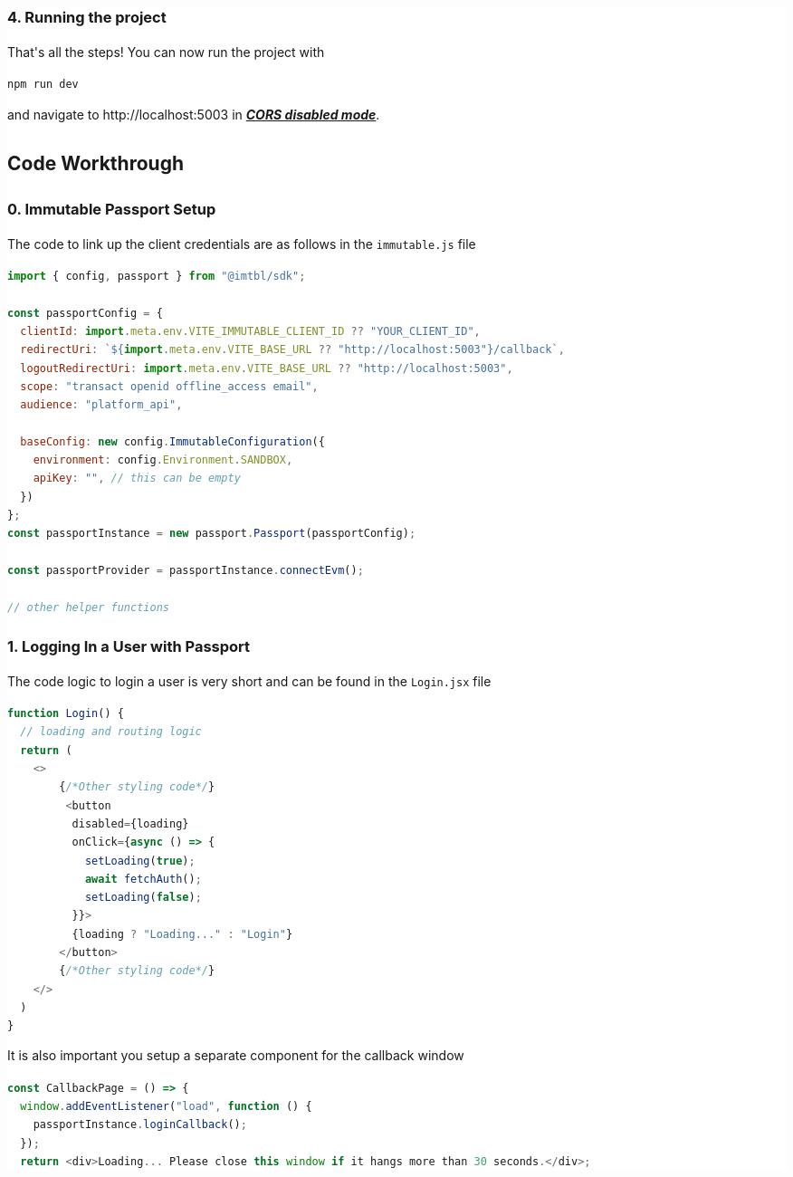 ### 4. Running the project
That's all the steps! You can now run the project with 
```bash
npm run dev
```
and navigate to http://localhost:5003 in [_**CORS disabled mode**_](https://alfilatov.com/posts/run-chrome-without-cors/).

## Code Workthrough

### 0. Immutable Passport Setup
The code to link up the client credentials are as follows in the `immutable.js` file 
```js
import { config, passport } from "@imtbl/sdk";

const passportConfig = {
  clientId: import.meta.env.VITE_IMMUTABLE_CLIENT_ID ?? "YOUR_CLIENT_ID",
  redirectUri: `${import.meta.env.VITE_BASE_URL ?? "http://localhost:5003"}/callback`,
  logoutRedirectUri: import.meta.env.VITE_BASE_URL ?? "http://localhost:5003",
  scope: "transact openid offline_access email",
  audience: "platform_api",

  baseConfig: new config.ImmutableConfiguration({
    environment: config.Environment.SANDBOX, 
    apiKey: "", // this can be empty
  })
};
const passportInstance = new passport.Passport(passportConfig);

const passportProvider = passportInstance.connectEvm();

// other helper functions
```

### 1. Logging In a User with Passport
The code logic to login a user is very short and can be found in the `Login.jsx` file
```js
function Login() {
  // loading and routing logic
  return (
    <>
        {/*Other styling code*/}
         <button 
          disabled={loading}
          onClick={async () => {
            setLoading(true);
            await fetchAuth();
            setLoading(false);
          }}>
          {loading ? "Loading..." : "Login"}
        </button>
        {/*Other styling code*/}
    </>
  )
}
```
It is also important you setup a separate component for the callback window
```js
const CallbackPage = () => {
  window.addEventListener("load", function () {
    passportInstance.loginCallback();
  });
  return <div>Loading... Please close this window if it hangs more than 30 seconds.</div>;
```